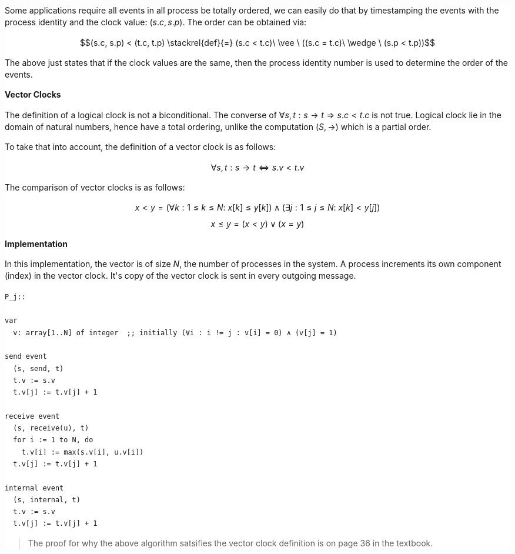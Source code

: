 Some applications require all events in all process be totally ordered, we can easily do that by timestamping the events with the process identity and the clock value: $(s.c, s.p)$. The order can be obtained via:

$$(s.c, s.p) < (t.c, t.p) \stackrel{def}{=} (s.c < t.c)\ \vee \ ((s.c = t.c)\ \wedge \ (s.p < t.p))$$

The above just states that if the clock values are the same, then the process identity number is used to determine the order of the events.

**Vector Clocks**

The definition of a logical clock is not a biconditional. The converse of $\forall s, t : s \rightarrow t \Rightarrow s.c < t.c$ is not true. Logical clock lie in the domain of natural numbers, hence have a total ordering, unlike the computation $(S, \rightarrow)$ which is a partial order.

To take that into account, the definition of a vector clock is as follows:

$$ \forall s, t : s \rightarrow t \Leftrightarrow s.v < t.v $$

The comparison of vector clocks is as follows:

$$ x < y = (\forall k : 1 \leq k \leq N :\ x[k] \leq y[k]) \wedge (\exists j : 1 \leq j \leq N :\ x[k] < y[j]) $$
$$ x \leq y = (x < y) \vee (x = y) $$

**Implementation**

In this implementation, the vector is of size $N$, the number of processes in the system. A process increments its own component (index) in the vector clock. It's copy of the vector clock is sent in every outgoing message. 

```
P_j::

var
  v: array[1..N] of integer  ;; initially (∀i : i != j : v[i] = 0) ∧ (v[j] = 1)

send event
  (s, send, t)
  t.v := s.v
  t.v[j] := t.v[j] + 1

receive event
  (s, receive(u), t)
  for i := 1 to N, do
    t.v[i] := max(s.v[i], u.v[i])
  t.v[j] := t.v[j] + 1

internal event
  (s, internal, t)
  t.v := s.v
  t.v[j] := t.v[j] + 1
```

> The proof for why the above algorithm satsifies the vector clock definition is on page 36 in the textbook.
